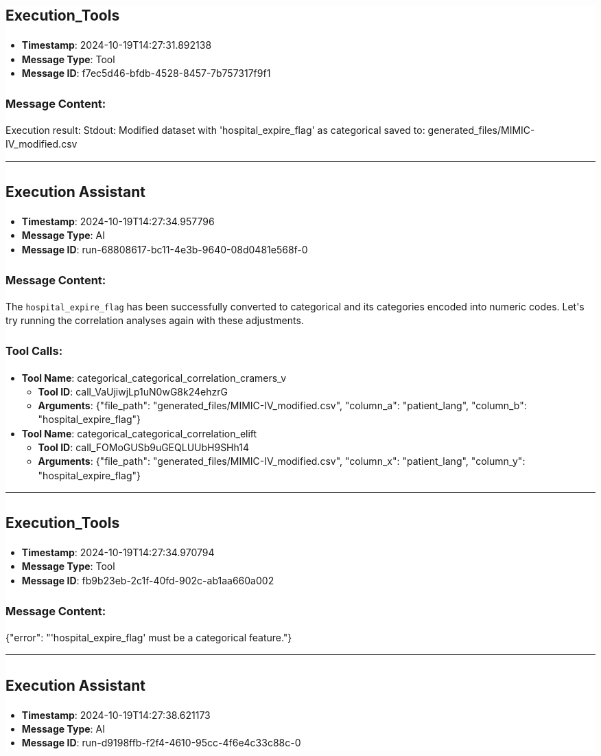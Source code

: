 
## Execution_Tools
- **Timestamp**: 2024-10-19T14:27:31.892138
- **Message Type**: Tool
- **Message ID**: f7ec5d46-bfdb-4528-8457-7b757317f9f1

### Message Content:

Execution result:
Stdout: Modified dataset with 'hospital_expire_flag' as categorical saved to: generated_files/MIMIC-IV_modified.csv



---

## Execution Assistant
- **Timestamp**: 2024-10-19T14:27:34.957796
- **Message Type**: AI
- **Message ID**: run-68808617-bc11-4e3b-9640-08d0481e568f-0

### Message Content:

The `hospital_expire_flag` has been successfully converted to categorical and its categories encoded into numeric codes. Let's try running the correlation analyses again with these adjustments.

### Tool Calls:
- **Tool Name**: categorical_categorical_correlation_cramers_v
  - **Tool ID**: call_VaUjiwjLp1uN0wG8k24ehzrG
  - **Arguments**: {"file_path": "generated_files/MIMIC-IV_modified.csv", "column_a": "patient_lang", "column_b": "hospital_expire_flag"}
- **Tool Name**: categorical_categorical_correlation_elift
  - **Tool ID**: call_FOMoGUSb9uGEQLUUbH9SHh14
  - **Arguments**: {"file_path": "generated_files/MIMIC-IV_modified.csv", "column_x": "patient_lang", "column_y": "hospital_expire_flag"}

---

## Execution_Tools
- **Timestamp**: 2024-10-19T14:27:34.970794
- **Message Type**: Tool
- **Message ID**: fb9b23eb-2c1f-40fd-902c-ab1aa660a002

### Message Content:

{"error": "'hospital_expire_flag' must be a categorical feature."}


---

## Execution Assistant
- **Timestamp**: 2024-10-19T14:27:38.621173
- **Message Type**: AI
- **Message ID**: run-d9198ffb-f2f4-4610-95cc-4f6e4c33c88c-0
